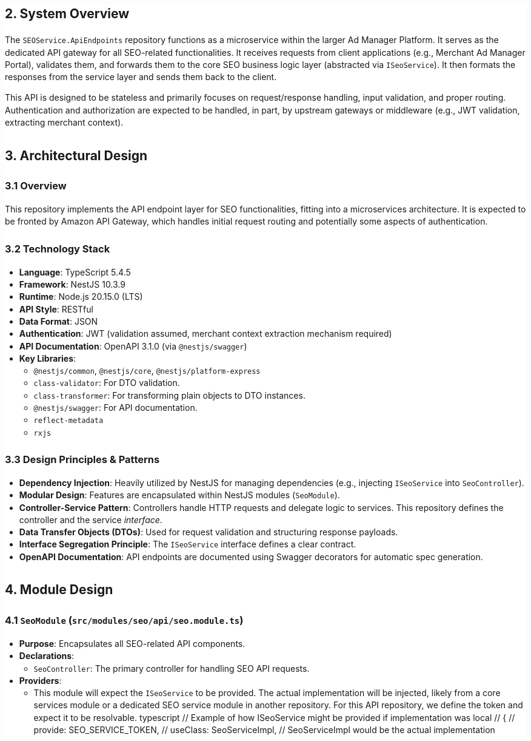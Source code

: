 ## 2. System Overview
The `SEOService.ApiEndpoints` repository functions as a microservice within the larger Ad Manager Platform. It serves as the dedicated API gateway for all SEO-related functionalities. It receives requests from client applications (e.g., Merchant Ad Manager Portal), validates them, and forwards them to the core SEO business logic layer (abstracted via `ISeoService`). It then formats the responses from the service layer and sends them back to the client.

This API is designed to be stateless and primarily focuses on request/response handling, input validation, and proper routing. Authentication and authorization are expected to be handled, in part, by upstream gateways or middleware (e.g., JWT validation, extracting merchant context).

## 3. Architectural Design

### 3.1 Overview
This repository implements the API endpoint layer for SEO functionalities, fitting into a microservices architecture. It is expected to be fronted by Amazon API Gateway, which handles initial request routing and potentially some aspects of authentication.

### 3.2 Technology Stack
-   **Language**: TypeScript 5.4.5
-   **Framework**: NestJS 10.3.9
-   **Runtime**: Node.js 20.15.0 (LTS)
-   **API Style**: RESTful
-   **Data Format**: JSON
-   **Authentication**: JWT (validation assumed, merchant context extraction mechanism required)
-   **API Documentation**: OpenAPI 3.1.0 (via `@nestjs/swagger`)
-   **Key Libraries**:
    -   `@nestjs/common`, `@nestjs/core`, `@nestjs/platform-express`
    -   `class-validator`: For DTO validation.
    -   `class-transformer`: For transforming plain objects to DTO instances.
    -   `@nestjs/swagger`: For API documentation.
    -   `reflect-metadata`
    -   `rxjs`

### 3.3 Design Principles & Patterns
-   **Dependency Injection**: Heavily utilized by NestJS for managing dependencies (e.g., injecting `ISeoService` into `SeoController`).
-   **Modular Design**: Features are encapsulated within NestJS modules (`SeoModule`).
-   **Controller-Service Pattern**: Controllers handle HTTP requests and delegate logic to services. This repository defines the controller and the service *interface*.
-   **Data Transfer Objects (DTOs)**: Used for request validation and structuring response payloads.
-   **Interface Segregation Principle**: The `ISeoService` interface defines a clear contract.
-   **OpenAPI Documentation**: API endpoints are documented using Swagger decorators for automatic spec generation.

## 4. Module Design

### 4.1 `SeoModule` (`src/modules/seo/api/seo.module.ts`)
-   **Purpose**: Encapsulates all SEO-related API components.
-   **Declarations**:
    -   `SeoController`: The primary controller for handling SEO API requests.
-   **Providers**:
    -   This module will expect the `ISeoService` to be provided. The actual implementation will be injected, likely from a core services module or a dedicated SEO service module in another repository. For this API repository, we define the token and expect it to be resolvable.
    typescript
    // Example of how ISeoService might be provided if implementation was local
    // {
    //   provide: SEO_SERVICE_TOKEN,
    //   useClass: SeoServiceImpl, // SeoServiceImpl would be the actual implementation
